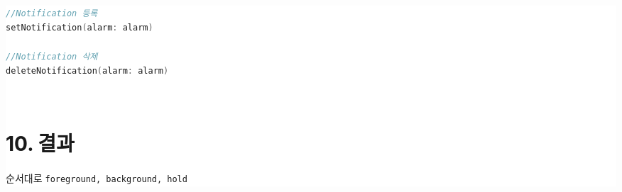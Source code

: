 ```swift
//Notification 등록
setNotification(alarm: alarm)

//Notification 삭제
deleteNotification(alarm: alarm)
```

<br>

# 10. 결과
순서대로  `foreground, background, hold` 
